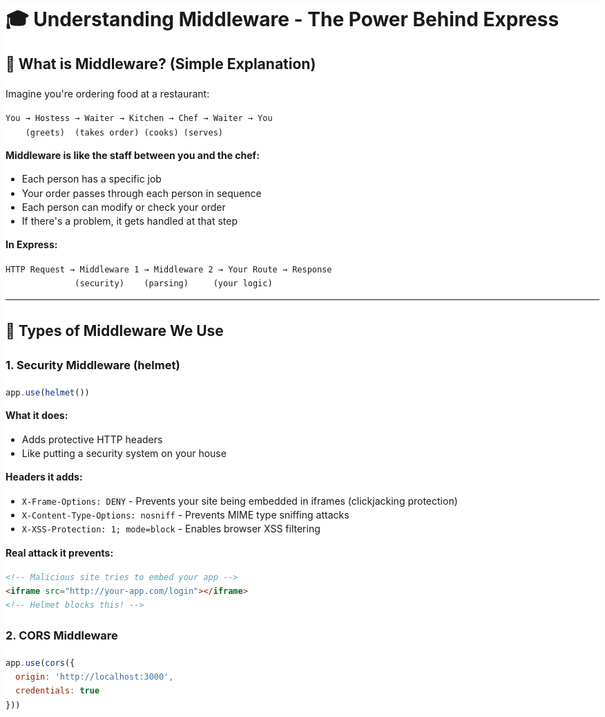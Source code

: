 # 🎓 Understanding Middleware - The Power Behind Express

## 🤔 **What is Middleware? (Simple Explanation)**

Imagine you're ordering food at a restaurant:

```
You → Hostess → Waiter → Kitchen → Chef → Waiter → You
    (greets)  (takes order) (cooks) (serves)
```

**Middleware is like the staff between you and the chef:**
- Each person has a specific job
- Your order passes through each person in sequence
- Each person can modify or check your order
- If there's a problem, it gets handled at that step

**In Express:**
```
HTTP Request → Middleware 1 → Middleware 2 → Your Route → Response
              (security)    (parsing)     (your logic)
```

---

## 🔧 **Types of Middleware We Use**

### **1. Security Middleware (helmet)**

```javascript
app.use(helmet())
```

**What it does:**
- Adds protective HTTP headers
- Like putting a security system on your house

**Headers it adds:**
- `X-Frame-Options: DENY` - Prevents your site being embedded in iframes (clickjacking protection)
- `X-Content-Type-Options: nosniff` - Prevents MIME type sniffing attacks
- `X-XSS-Protection: 1; mode=block` - Enables browser XSS filtering

**Real attack it prevents:**
```html
<!-- Malicious site tries to embed your app -->
<iframe src="http://your-app.com/login"></iframe>
<!-- Helmet blocks this! -->
```

### **2. CORS Middleware**

```javascript
app.use(cors({
  origin: 'http://localhost:3000',
  credentials: true
}))
```
